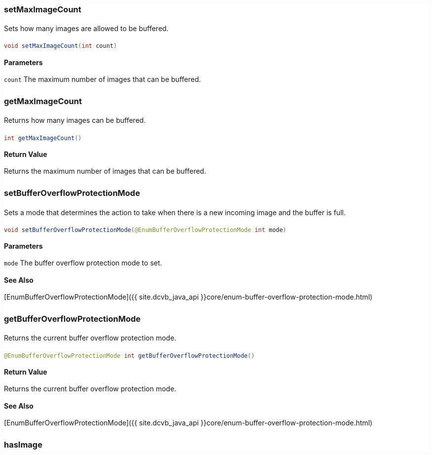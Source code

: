 ### setMaxImageCount

Sets how many images are allowed to be buffered.

```java
void setMaxImageCount(int count)
```

**Parameters**

`count` The maximum number of images that can be buffered.

### getMaxImageCount

Returns how many images can be buffered.

```java
int getMaxImageCount()
```

**Return Value**

Returns the maximum number of images that can be buffered.

### setBufferOverflowProtectionMode

Sets a mode that determines the action to take when there is a new incoming image and the buffer is full.

```java
void setBufferOverflowProtectionMode(@EnumBufferOverflowProtectionMode int mode)
```

**Parameters**

`mode` The buffer overflow protection mode to set.

**See Also**

[EnumBufferOverflowProtectionMode]({{ site.dcvb_java_api }}core/enum-buffer-overflow-protection-mode.html)

### getBufferOverflowProtectionMode

Returns the current buffer overflow protection mode.

```java
@EnumBufferOverflowProtectionMode int getBufferOverflowProtectionMode()
```

**Return Value**

Returns the current buffer overflow protection mode.

**See Also**

[EnumBufferOverflowProtectionMode]({{ site.dcvb_java_api }}core/enum-buffer-overflow-protection-mode.html)

### hasImage
